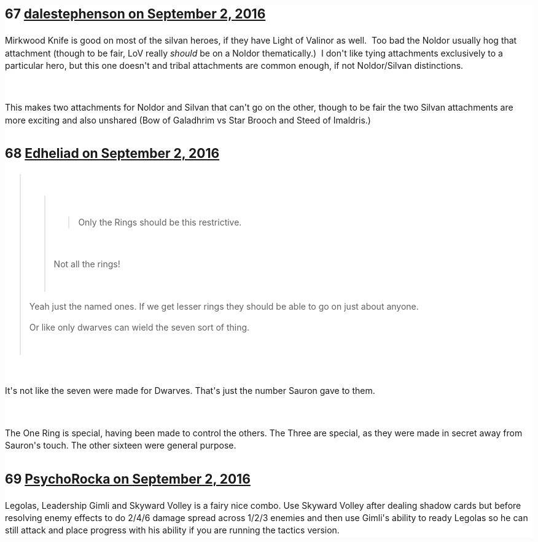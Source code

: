 ## 67 [dalestephenson on September 2, 2016](https://community.fantasyflightgames.com/topic/228778-what-two-heroes-will-be-featured-in-sands-of-harad/?do=findComment&comment=2395871)

Mirkwood Knife is good on most of the silvan heroes, if they have Light of Valinor as well.  Too bad the Noldor usually hog that attachment (though to be fair, LoV really *should* be on a Noldor thematically.)  I don't like tying attachments exclusively to a particular hero, but this one doesn't and tribal attachments are common enough, if not Noldor/Silvan distinctions.

 

This makes two attachments for Noldor and Silvan that can't go on the other, though to be fair the two Silvan attachments are more exciting and also unshared (Bow of Galadhrim vs Star Brooch and Steed of Imaldris.)

## 68 [Edheliad on September 2, 2016](https://community.fantasyflightgames.com/topic/228778-what-two-heroes-will-be-featured-in-sands-of-harad/?do=findComment&comment=2395885)

>  
> 
> >  
> > 
> > > Only the Rings should be this restrictive. 
> > 
> >  
> > 
> > Not all the rings!
> > 
> >  
> 
> Yeah just the named ones. If we get lesser rings they should be able to go on just about anyone.
> 
> Or like only dwarves can wield the seven sort of thing.
> 
>  

 

It's not like the seven were made for Dwarves. That's just the number Sauron gave to them. 

 

The One Ring is special, having been made to control the others. The Three are special, as they were made in secret away from Sauron's touch. The other sixteen were general purpose.

## 69 [PsychoRocka on September 2, 2016](https://community.fantasyflightgames.com/topic/228778-what-two-heroes-will-be-featured-in-sands-of-harad/?do=findComment&comment=2396501)

Legolas, Leadership Gimli and Skyward Volley is a fairy nice combo. Use Skyward Volley after dealing shadow cards but before resolving enemy effects to do 2/4/6 damage spread across 1/2/3 enemies and then use Gimli's ability to ready Legolas so he can still attack and place progress with his ability if you are running the tactics version.

